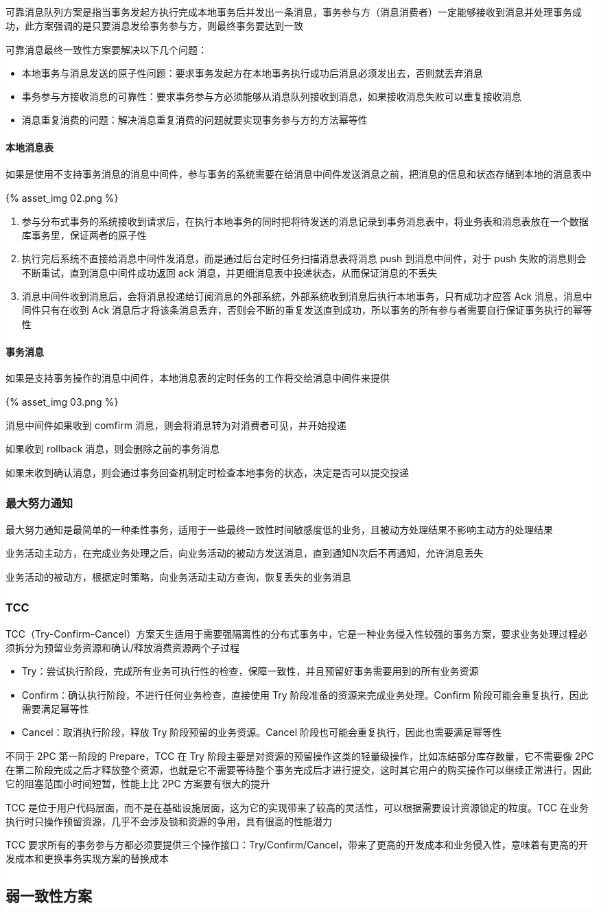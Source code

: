 可靠消息队列方案是指当事务发起方执行完成本地事务后并发出一条消息，事务参与方（消息消费者）一定能够接收到消息并处理事务成功，此方案强调的是只要消息发给事务参与方，则最终事务要达到一致

可靠消息最终一致性方案要解决以下几个问题：

- 本地事务与消息发送的原子性问题：要求事务发起方在本地事务执行成功后消息必须发出去，否则就丢弃消息

- 事务参与方接收消息的可靠性：要求事务参与方必须能够从消息队列接收到消息，如果接收消息失败可以重复接收消息

- 消息重复消费的问题：解决消息重复消费的问题就要实现事务参与方的方法幂等性

#### 本地消息表

如果是使用不支持事务消息的消息中间件，参与事务的系统需要在给消息中间件发送消息之前，把消息的信息和状态存储到本地的消息表中

{% asset_img 02.png %}

1. 参与分布式事务的系统接收到请求后，在执行本地事务的同时把将待发送的消息记录到事务消息表中，将业务表和消息表放在一个数据库事务里，保证两者的原子性

2. 执行完后系统不直接给消息中间件发消息，而是通过后台定时任务扫描消息表将消息 push 到消息中间件，对于 push 失败的消息则会不断重试，直到消息中间件成功返回 ack 消息，并更细消息表中投递状态，从而保证消息的不丢失

3. 消息中间件收到消息后，会将消息投递给订阅消息的外部系统，外部系统收到消息后执行本地事务，只有成功才应答 Ack 消息，消息中间件只有在收到 Ack 消息后才将该条消息丢弃，否则会不断的重复发送直到成功，所以事务的所有参与者需要自行保证事务执行的幂等性

#### 事务消息

如果是支持事务操作的消息中间件，本地消息表的定时任务的工作将交给消息中间件来提供

{% asset_img 03.png %}

消息中间件如果收到 comfirm 消息，则会将消息转为对消费者可见，并开始投递

如果收到 rollback 消息，则会删除之前的事务消息

如果未收到确认消息，则会通过事务回查机制定时检查本地事务的状态，决定是否可以提交投递

### 最大努力通知

最大努力通知是最简单的一种柔性事务，适用于一些最终一致性时间敏感度低的业务，且被动方处理结果不影响主动方的处理结果

业务活动主动方，在完成业务处理之后，向业务活动的被动方发送消息，直到通知N次后不再通知，允许消息丢失

业务活动的被动方，根据定时策略，向业务活动主动方查询，恢复丢失的业务消息

### TCC

TCC（Try-Confirm-Cancel）方案天生适用于需要强隔离性的分布式事务中，它是一种业务侵入性较强的事务方案，要求业务处理过程必须拆分为预留业务资源和确认/释放消费资源两个子过程

- Try：尝试执行阶段，完成所有业务可执行性的检查，保障一致性，并且预留好事务需要用到的所有业务资源

- Confirm：确认执行阶段，不进行任何业务检查，直接使用 Try 阶段准备的资源来完成业务处理。Confirm 阶段可能会重复执行，因此需要满足幂等性

- Cancel：取消执行阶段，释放 Try 阶段预留的业务资源。Cancel 阶段也可能会重复执行，因此也需要满足幂等性

不同于 2PC 第一阶段的 Prepare，TCC 在 Try 阶段主要是对资源的预留操作这类的轻量级操作，比如冻结部分库存数量，它不需要像 2PC 在第二阶段完成之后才释放整个资源，也就是它不需要等待整个事务完成后才进行提交，这时其它用户的购买操作可以继续正常进行，因此它的阻塞范围小时间短暂，性能上比 2PC 方案要有很大的提升

TCC 是位于用户代码层面，而不是在基础设施层面，这为它的实现带来了较高的灵活性，可以根据需要设计资源锁定的粒度。TCC 在业务执行时只操作预留资源，几乎不会涉及锁和资源的争用，具有很高的性能潜力

TCC 要求所有的事务参与方都必须要提供三个操作接口：Try/Confirm/Cancel，带来了更高的开发成本和业务侵入性，意味着有更高的开发成本和更换事务实现方案的替换成本

## 弱一致性方案
